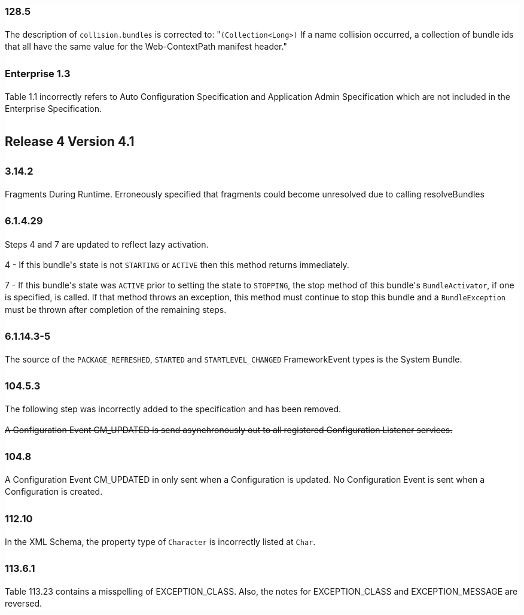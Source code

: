 ### 128.5

The description of `collision.bundles` is corrected to: "`(Collection<Long>)` If a name collision occurred, a collection of bundle ids that all have the same value for the Web-ContextPath manifest header."

### Enterprise 1.3

Table 1.1 incorrectly refers to Auto Configuration Specification and Application Admin Specification which are not included in the Enterprise Specification.

## Release 4 Version 4.1

### 3.14.2

Fragments During Runtime. Erroneously specified that fragments could become unresolved due to calling resolveBundles

### 6.1.4.29

Steps 4 and 7 are updated to reflect lazy activation.

4 - If this bundle's state is not `STARTING` or `ACTIVE` then this method returns immediately.

7 - If this bundle's state was `ACTIVE` prior to setting the state to `STOPPING`, the stop method of this bundle's `BundleActivator`, if one is specified, is called. If that method throws an exception, this method must continue to stop this bundle and a `BundleException` must be thrown after completion of the remaining steps.

### 6.1.14.3-5

The source of the `PACKAGE_REFRESHED`, `STARTED` and `STARTLEVEL_CHANGED` FrameworkEvent types is the System Bundle.

### 104.5.3

The following step was incorrectly added to the specification and has been removed.

~~A Configuration Event CM_UPDATED is send asynchronously out to all registered Configuration Listener services.~~

### 104.8

A Configuration Event CM_UPDATED in only sent when a Configuration is updated. No Configuration Event is sent when a Configuration is created.

### 112.10

In the XML Schema, the property type of `Character` is incorrectly listed at `Char`.

### 113.6.1

Table 113.23 contains a misspelling of EXCEPTION_CLASS. Also, the notes for EXCEPTION_CLASS and EXCEPTION_MESSAGE are reversed.
